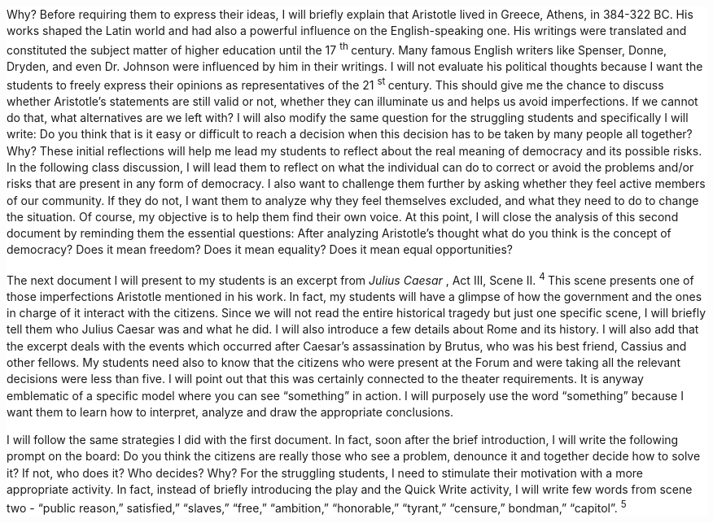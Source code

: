 Why? Before requiring them to express their ideas, I will briefly explain that Aristotle lived in Greece, Athens, in 384-322 BC. His works shaped the Latin world and had also a powerful influence on the English-speaking one. His writings were translated and constituted the subject matter of higher education until the 17
<sup>
th
</sup>
century. Many famous English writers like Spenser, Donne, Dryden, and even Dr. Johnson were influenced by him in their writings. I will not evaluate his political thoughts because I want the students to freely express their opinions as representatives of the 21
<sup>
st
</sup>
century. This should give me the chance to discuss whether Aristotle’s statements are still valid or not, whether they can illuminate us and helps us avoid imperfections. If we cannot do that, what alternatives are we left with? I will also modify the same question for the struggling students and specifically I will write: Do you think that is it easy or difficult to reach a decision when this decision has to be taken by many people all together? Why? These initial reflections will help me lead my students to reflect about the real meaning of democracy and its possible risks. In the following class discussion, I will lead them to reflect on what the individual can do to correct or avoid the problems and/or risks that are present in any form of democracy. I also want to challenge them further by asking whether they feel active members of our community. If they do not, I want them to analyze why they feel themselves excluded, and what they need to do to change the situation. Of course, my objective is to help them find their own voice. At this point, I will close the analysis of this second document by reminding them the essential questions: After analyzing Aristotle’s thought what do you think is the concept of democracy? Does it mean freedom? Does it mean equality? Does it mean equal opportunities?
</p>
<p>
The next document I will present to my students is an excerpt from
<i>
Julius Caesar
</i>
, Act III, Scene II.
<sup>
4
</sup>
This scene presents one of those imperfections Aristotle mentioned in his work. In fact, my students will have a glimpse of how the government and the ones in charge of it interact with the citizens. Since we will not read the entire historical tragedy but just one specific scene, I will briefly tell them who Julius Caesar was and what he did. I will also introduce a few details about Rome and its history. I will also add that the excerpt deals with the events which occurred after Caesar’s assassination by Brutus, who was his best friend, Cassius and other fellows. My students need also to know that the citizens who were present at the Forum and were taking all the relevant decisions were less than five. I will point out that this was certainly connected to the theater requirements. It is anyway emblematic of a specific model where you can see “something” in action. I will purposely use the word “something” because I want them to learn how to interpret, analyze and draw the appropriate conclusions.
</p>
<p>
I will follow the same strategies I did with the first document. In fact, soon after the brief introduction, I will write the following prompt on the board: Do you think the citizens are really those who see a problem, denounce it and together decide how to solve it? If not, who does it? Who decides? Why? For the struggling students, I need to stimulate their motivation with a more appropriate activity. In fact, instead of briefly introducing the play and the Quick Write activity, I will write few words from scene two - “public reason,” satisfied,” “slaves,” “free,” “ambition,” “honorable,” “tyrant,” “censure,” bondman,” “capitol”.
<sup>
5
</sup>